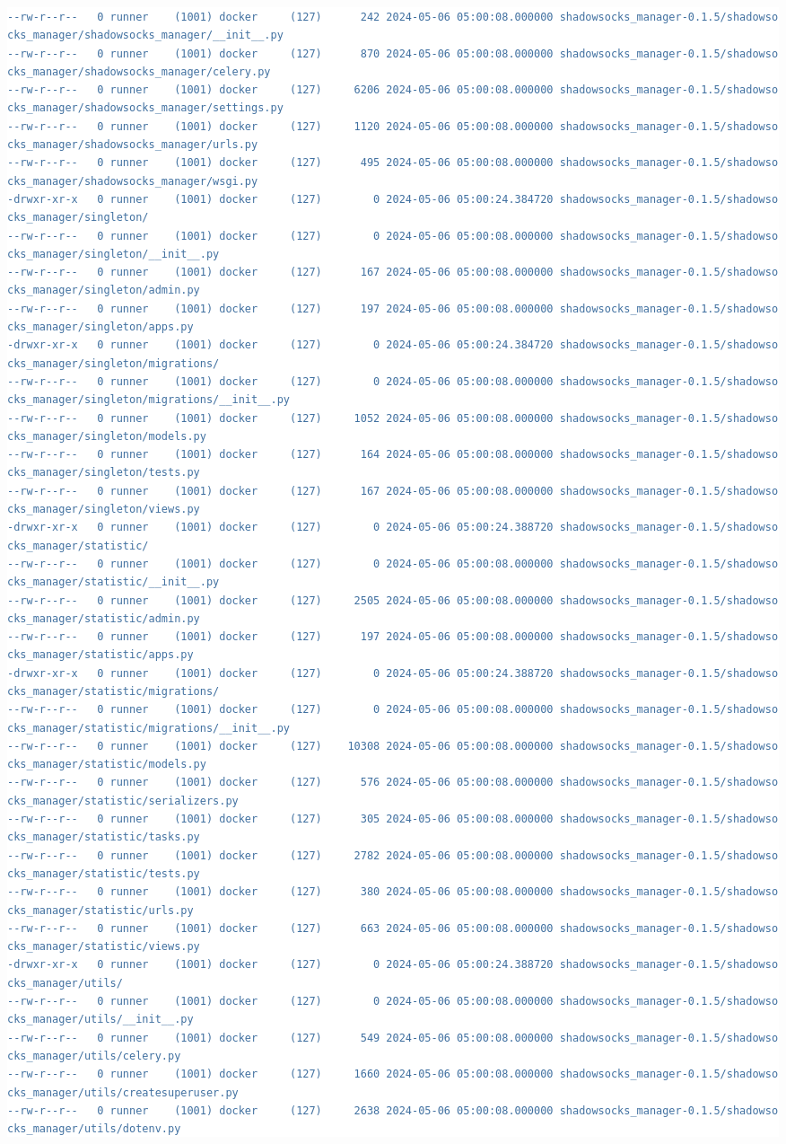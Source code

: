 ```diff
--rw-r--r--   0 runner    (1001) docker     (127)      242 2024-05-06 05:00:08.000000 shadowsocks_manager-0.1.5/shadowsocks_manager/shadowsocks_manager/__init__.py
--rw-r--r--   0 runner    (1001) docker     (127)      870 2024-05-06 05:00:08.000000 shadowsocks_manager-0.1.5/shadowsocks_manager/shadowsocks_manager/celery.py
--rw-r--r--   0 runner    (1001) docker     (127)     6206 2024-05-06 05:00:08.000000 shadowsocks_manager-0.1.5/shadowsocks_manager/shadowsocks_manager/settings.py
--rw-r--r--   0 runner    (1001) docker     (127)     1120 2024-05-06 05:00:08.000000 shadowsocks_manager-0.1.5/shadowsocks_manager/shadowsocks_manager/urls.py
--rw-r--r--   0 runner    (1001) docker     (127)      495 2024-05-06 05:00:08.000000 shadowsocks_manager-0.1.5/shadowsocks_manager/shadowsocks_manager/wsgi.py
-drwxr-xr-x   0 runner    (1001) docker     (127)        0 2024-05-06 05:00:24.384720 shadowsocks_manager-0.1.5/shadowsocks_manager/singleton/
--rw-r--r--   0 runner    (1001) docker     (127)        0 2024-05-06 05:00:08.000000 shadowsocks_manager-0.1.5/shadowsocks_manager/singleton/__init__.py
--rw-r--r--   0 runner    (1001) docker     (127)      167 2024-05-06 05:00:08.000000 shadowsocks_manager-0.1.5/shadowsocks_manager/singleton/admin.py
--rw-r--r--   0 runner    (1001) docker     (127)      197 2024-05-06 05:00:08.000000 shadowsocks_manager-0.1.5/shadowsocks_manager/singleton/apps.py
-drwxr-xr-x   0 runner    (1001) docker     (127)        0 2024-05-06 05:00:24.384720 shadowsocks_manager-0.1.5/shadowsocks_manager/singleton/migrations/
--rw-r--r--   0 runner    (1001) docker     (127)        0 2024-05-06 05:00:08.000000 shadowsocks_manager-0.1.5/shadowsocks_manager/singleton/migrations/__init__.py
--rw-r--r--   0 runner    (1001) docker     (127)     1052 2024-05-06 05:00:08.000000 shadowsocks_manager-0.1.5/shadowsocks_manager/singleton/models.py
--rw-r--r--   0 runner    (1001) docker     (127)      164 2024-05-06 05:00:08.000000 shadowsocks_manager-0.1.5/shadowsocks_manager/singleton/tests.py
--rw-r--r--   0 runner    (1001) docker     (127)      167 2024-05-06 05:00:08.000000 shadowsocks_manager-0.1.5/shadowsocks_manager/singleton/views.py
-drwxr-xr-x   0 runner    (1001) docker     (127)        0 2024-05-06 05:00:24.388720 shadowsocks_manager-0.1.5/shadowsocks_manager/statistic/
--rw-r--r--   0 runner    (1001) docker     (127)        0 2024-05-06 05:00:08.000000 shadowsocks_manager-0.1.5/shadowsocks_manager/statistic/__init__.py
--rw-r--r--   0 runner    (1001) docker     (127)     2505 2024-05-06 05:00:08.000000 shadowsocks_manager-0.1.5/shadowsocks_manager/statistic/admin.py
--rw-r--r--   0 runner    (1001) docker     (127)      197 2024-05-06 05:00:08.000000 shadowsocks_manager-0.1.5/shadowsocks_manager/statistic/apps.py
-drwxr-xr-x   0 runner    (1001) docker     (127)        0 2024-05-06 05:00:24.388720 shadowsocks_manager-0.1.5/shadowsocks_manager/statistic/migrations/
--rw-r--r--   0 runner    (1001) docker     (127)        0 2024-05-06 05:00:08.000000 shadowsocks_manager-0.1.5/shadowsocks_manager/statistic/migrations/__init__.py
--rw-r--r--   0 runner    (1001) docker     (127)    10308 2024-05-06 05:00:08.000000 shadowsocks_manager-0.1.5/shadowsocks_manager/statistic/models.py
--rw-r--r--   0 runner    (1001) docker     (127)      576 2024-05-06 05:00:08.000000 shadowsocks_manager-0.1.5/shadowsocks_manager/statistic/serializers.py
--rw-r--r--   0 runner    (1001) docker     (127)      305 2024-05-06 05:00:08.000000 shadowsocks_manager-0.1.5/shadowsocks_manager/statistic/tasks.py
--rw-r--r--   0 runner    (1001) docker     (127)     2782 2024-05-06 05:00:08.000000 shadowsocks_manager-0.1.5/shadowsocks_manager/statistic/tests.py
--rw-r--r--   0 runner    (1001) docker     (127)      380 2024-05-06 05:00:08.000000 shadowsocks_manager-0.1.5/shadowsocks_manager/statistic/urls.py
--rw-r--r--   0 runner    (1001) docker     (127)      663 2024-05-06 05:00:08.000000 shadowsocks_manager-0.1.5/shadowsocks_manager/statistic/views.py
-drwxr-xr-x   0 runner    (1001) docker     (127)        0 2024-05-06 05:00:24.388720 shadowsocks_manager-0.1.5/shadowsocks_manager/utils/
--rw-r--r--   0 runner    (1001) docker     (127)        0 2024-05-06 05:00:08.000000 shadowsocks_manager-0.1.5/shadowsocks_manager/utils/__init__.py
--rw-r--r--   0 runner    (1001) docker     (127)      549 2024-05-06 05:00:08.000000 shadowsocks_manager-0.1.5/shadowsocks_manager/utils/celery.py
--rw-r--r--   0 runner    (1001) docker     (127)     1660 2024-05-06 05:00:08.000000 shadowsocks_manager-0.1.5/shadowsocks_manager/utils/createsuperuser.py
--rw-r--r--   0 runner    (1001) docker     (127)     2638 2024-05-06 05:00:08.000000 shadowsocks_manager-0.1.5/shadowsocks_manager/utils/dotenv.py
```